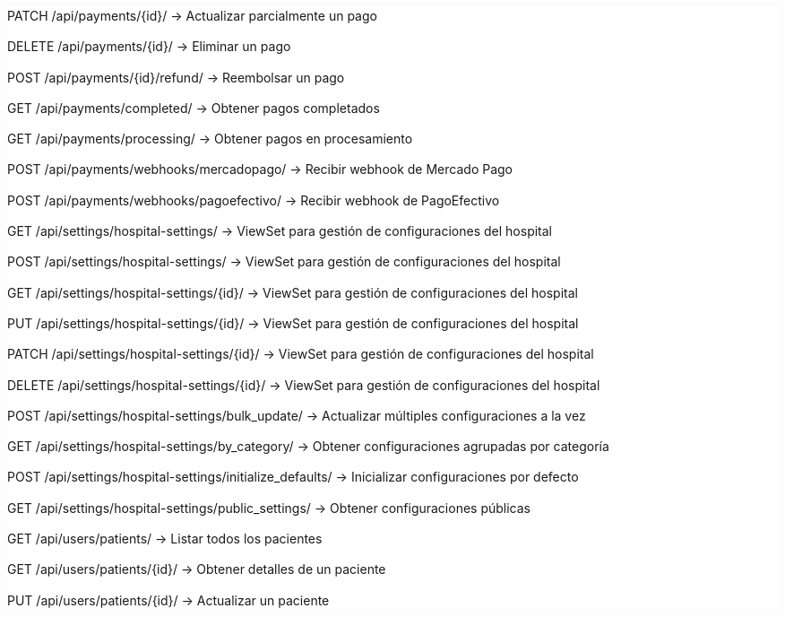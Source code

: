PATCH  /api/payments/{id}/
      → Actualizar parcialmente un pago

DELETE /api/payments/{id}/
      → Eliminar un pago

POST   /api/payments/{id}/refund/
      → Reembolsar un pago

GET    /api/payments/completed/
      → Obtener pagos completados

GET    /api/payments/processing/
      → Obtener pagos en procesamiento

POST   /api/payments/webhooks/mercadopago/
      → Recibir webhook de Mercado Pago

POST   /api/payments/webhooks/pagoefectivo/
      → Recibir webhook de PagoEfectivo

GET    /api/settings/hospital-settings/
      → ViewSet para gestión de configuraciones del hospital

POST   /api/settings/hospital-settings/
      → ViewSet para gestión de configuraciones del hospital

GET    /api/settings/hospital-settings/{id}/
      → ViewSet para gestión de configuraciones del hospital

PUT    /api/settings/hospital-settings/{id}/
      → ViewSet para gestión de configuraciones del hospital

PATCH  /api/settings/hospital-settings/{id}/
      → ViewSet para gestión de configuraciones del hospital

DELETE /api/settings/hospital-settings/{id}/
      → ViewSet para gestión de configuraciones del hospital

POST   /api/settings/hospital-settings/bulk_update/
      → Actualizar múltiples configuraciones a la vez

GET    /api/settings/hospital-settings/by_category/
      → Obtener configuraciones agrupadas por categoría

POST   /api/settings/hospital-settings/initialize_defaults/
      → Inicializar configuraciones por defecto

GET    /api/settings/hospital-settings/public_settings/
      → Obtener configuraciones públicas

GET    /api/users/patients/
      → Listar todos los pacientes

GET    /api/users/patients/{id}/
      → Obtener detalles de un paciente

PUT    /api/users/patients/{id}/
      → Actualizar un paciente
